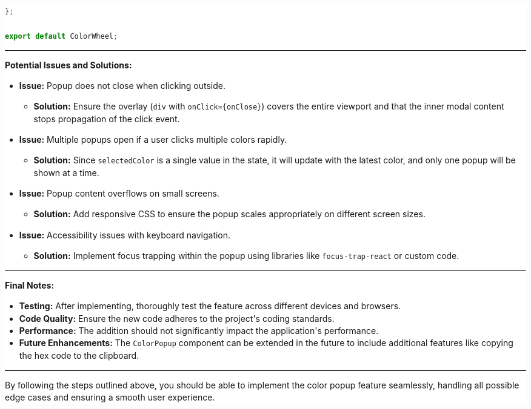 ```jsx
};

export default ColorWheel;
```

---

**Potential Issues and Solutions:**

- **Issue:** Popup does not close when clicking outside.
  - **Solution:** Ensure the overlay (`div` with `onClick={onClose}`) covers the entire viewport and that the inner modal content stops propagation of the click event.

- **Issue:** Multiple popups open if a user clicks multiple colors rapidly.
  - **Solution:** Since `selectedColor` is a single value in the state, it will update with the latest color, and only one popup will be shown at a time.

- **Issue:** Popup content overflows on small screens.
  - **Solution:** Add responsive CSS to ensure the popup scales appropriately on different screen sizes.

- **Issue:** Accessibility issues with keyboard navigation.
  - **Solution:** Implement focus trapping within the popup using libraries like `focus-trap-react` or custom code.

---

**Final Notes:**

- **Testing:** After implementing, thoroughly test the feature across different devices and browsers.
- **Code Quality:** Ensure the new code adheres to the project's coding standards.
- **Performance:** The addition should not significantly impact the application's performance.
- **Future Enhancements:** The `ColorPopup` component can be extended in the future to include additional features like copying the hex code to the clipboard.

---

By following the steps outlined above, you should be able to implement the color popup feature seamlessly, handling all possible edge cases and ensuring a smooth user experience.